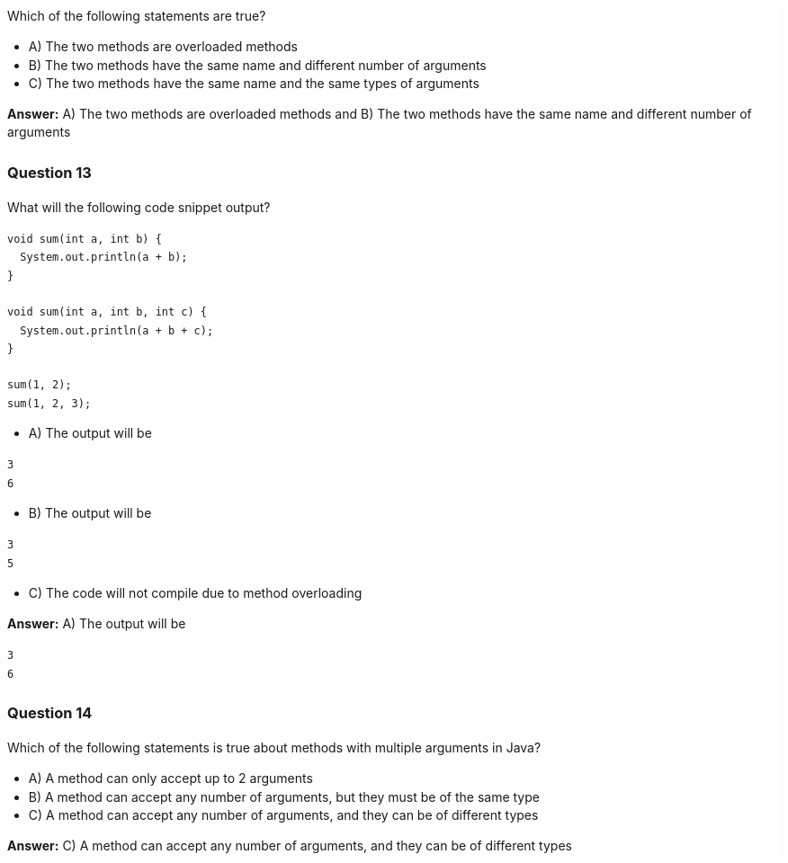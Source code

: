 Which of the following statements are true?

- A) The two methods are overloaded methods 
- B) The two methods have the same name and different number of arguments 
- C) The two methods have the same name and the same types of arguments

**Answer:** A) The two methods are overloaded methods and B) The two methods have the same name and different number of arguments

### Question 13

What will the following code snippet output?

```
void sum(int a, int b) {
  System.out.println(a + b);
}

void sum(int a, int b, int c) {
  System.out.println(a + b + c);
}

sum(1, 2);
sum(1, 2, 3);
```

- A) The output will be

```
3
6
```

- B) The output will be

```
3
5
```

- C) The code will not compile due to method overloading

**Answer:** A) The output will be

```
3
6
```

### Question 14

Which of the following statements is true about methods with multiple arguments in Java?

- A) A method can only accept up to 2 arguments 
- B) A method can accept any number of arguments, but they must be of the same type 
- C) A method can accept any number of arguments, and they can be of different types

**Answer:** C) A method can accept any number of arguments, and they can be of different types
